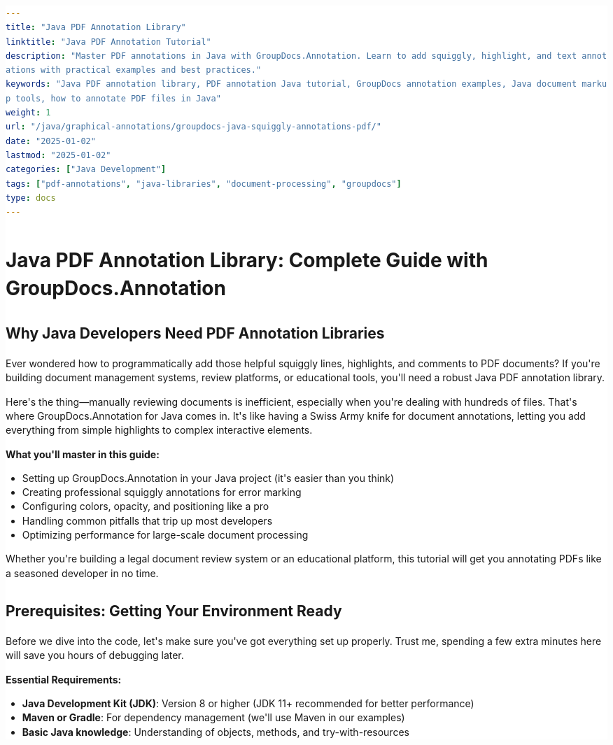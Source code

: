 ```yaml
---
title: "Java PDF Annotation Library"
linktitle: "Java PDF Annotation Tutorial"
description: "Master PDF annotations in Java with GroupDocs.Annotation. Learn to add squiggly, highlight, and text annotations with practical examples and best practices."
keywords: "Java PDF annotation library, PDF annotation Java tutorial, GroupDocs annotation examples, Java document markup tools, how to annotate PDF files in Java"
weight: 1
url: "/java/graphical-annotations/groupdocs-java-squiggly-annotations-pdf/"
date: "2025-01-02"
lastmod: "2025-01-02"
categories: ["Java Development"]
tags: ["pdf-annotations", "java-libraries", "document-processing", "groupdocs"]
type: docs
---
```

# Java PDF Annotation Library: Complete Guide with GroupDocs.Annotation

## Why Java Developers Need PDF Annotation Libraries

Ever wondered how to programmatically add those helpful squiggly lines, highlights, and comments to PDF documents? If you're building document management systems, review platforms, or educational tools, you'll need a robust Java PDF annotation library.

Here's the thing—manually reviewing documents is inefficient, especially when you're dealing with hundreds of files. That's where GroupDocs.Annotation for Java comes in. It's like having a Swiss Army knife for document annotations, letting you add everything from simple highlights to complex interactive elements.

**What you'll master in this guide:**
- Setting up GroupDocs.Annotation in your Java project (it's easier than you think)
- Creating professional squiggly annotations for error marking
- Configuring colors, opacity, and positioning like a pro
- Handling common pitfalls that trip up most developers
- Optimizing performance for large-scale document processing

Whether you're building a legal document review system or an educational platform, this tutorial will get you annotating PDFs like a seasoned developer in no time.

## Prerequisites: Getting Your Environment Ready

Before we dive into the code, let's make sure you've got everything set up properly. Trust me, spending a few extra minutes here will save you hours of debugging later.

**Essential Requirements:**
- **Java Development Kit (JDK)**: Version 8 or higher (JDK 11+ recommended for better performance)
- **Maven or Gradle**: For dependency management (we'll use Maven in our examples)
- **Basic Java knowledge**: Understanding of objects, methods, and try-with-resources
